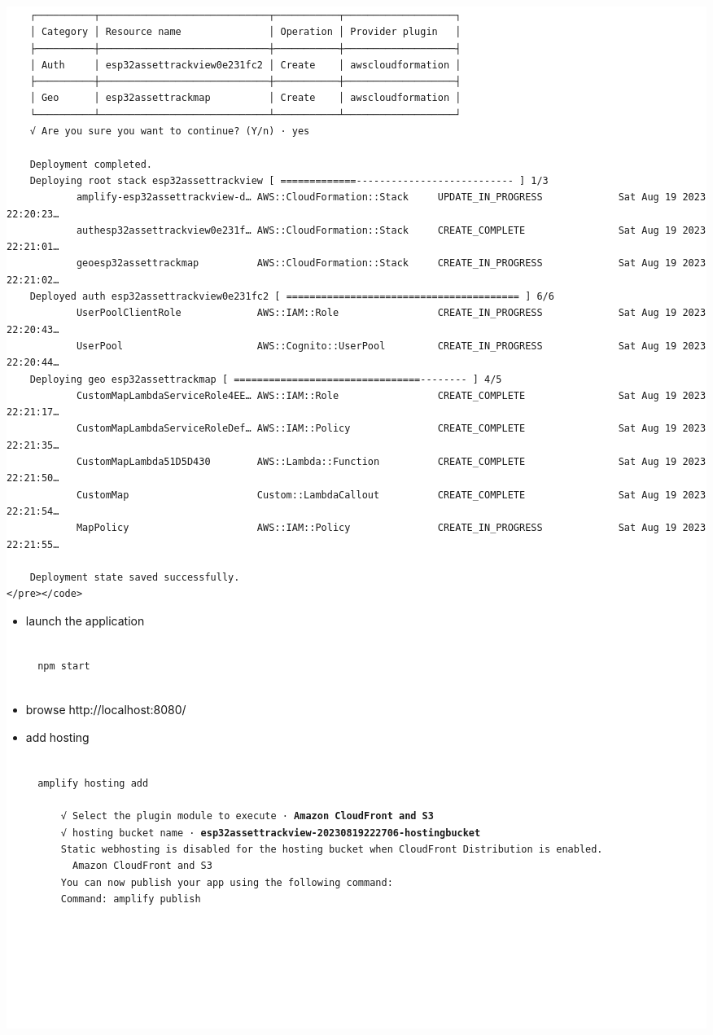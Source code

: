 		┌──────────┬─────────────────────────────┬───────────┬───────────────────┐
		│ Category │ Resource name               │ Operation │ Provider plugin   │
		├──────────┼─────────────────────────────┼───────────┼───────────────────┤
		│ Auth     │ esp32assettrackview0e231fc2 │ Create    │ awscloudformation │
		├──────────┼─────────────────────────────┼───────────┼───────────────────┤
		│ Geo      │ esp32assettrackmap          │ Create    │ awscloudformation │
		└──────────┴─────────────────────────────┴───────────┴───────────────────┘
		√ Are you sure you want to continue? (Y/n) · yes

		Deployment completed.
		Deploying root stack esp32assettrackview [ =============--------------------------- ] 1/3
				amplify-esp32assettrackview-d… AWS::CloudFormation::Stack     UPDATE_IN_PROGRESS             Sat Aug 19 2023 22:20:23…
				authesp32assettrackview0e231f… AWS::CloudFormation::Stack     CREATE_COMPLETE                Sat Aug 19 2023 22:21:01…
				geoesp32assettrackmap          AWS::CloudFormation::Stack     CREATE_IN_PROGRESS             Sat Aug 19 2023 22:21:02…
		Deployed auth esp32assettrackview0e231fc2 [ ======================================== ] 6/6
				UserPoolClientRole             AWS::IAM::Role                 CREATE_IN_PROGRESS             Sat Aug 19 2023 22:20:43…
				UserPool                       AWS::Cognito::UserPool         CREATE_IN_PROGRESS             Sat Aug 19 2023 22:20:44…
		Deploying geo esp32assettrackmap [ ================================-------- ] 4/5
				CustomMapLambdaServiceRole4EE… AWS::IAM::Role                 CREATE_COMPLETE                Sat Aug 19 2023 22:21:17…
				CustomMapLambdaServiceRoleDef… AWS::IAM::Policy               CREATE_COMPLETE                Sat Aug 19 2023 22:21:35…
				CustomMapLambda51D5D430        AWS::Lambda::Function          CREATE_COMPLETE                Sat Aug 19 2023 22:21:50…
				CustomMap                      Custom::LambdaCallout          CREATE_COMPLETE                Sat Aug 19 2023 22:21:54…
				MapPolicy                      AWS::IAM::Policy               CREATE_IN_PROGRESS             Sat Aug 19 2023 22:21:55…

		Deployment state saved successfully.
	</pre></code>
	
- launch the application
	
	<pre><code>
	npm start
	</pre></code>
	
- browse http://localhost:8080/

- add hosting

	<pre><code>
	amplify hosting add
	
		√ Select the plugin module to execute · <b>Amazon CloudFront and S3</b>
		√ hosting bucket name · <b>esp32assettrackview-20230819222706-hostingbucket</b>
		Static webhosting is disabled for the hosting bucket when CloudFront Distribution is enabled.
		  Amazon CloudFront and S3
		You can now publish your app using the following command:
		Command: amplify publish
	
